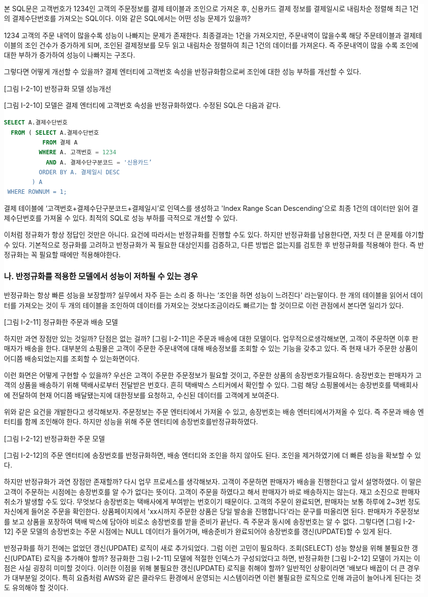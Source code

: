 본 SQL문은 고객번호가 1234인 고객의 주문정보를 결제 테이블과 조인으로 가져온 후, 신용카드 결제 정보를 결제일시로 내림차순 정렬해 최근 1건의 결제수단번호를 가져오는 SQL이다. 이와 같은 SQL에서는 어떤 성능 문제가 있을까?

1234 고객의 주문 내역이 많을수록 성능이 나빠지는 문제가 존재한다. 최종결과는 1건을 가져오지만, 주문내역이 많을수록 해당 주문테이블과 결제테이블의 조인 건수가 증가하게 되며, 조인된 결제정보를 모두 읽고 내림차순 정렬하여 최근 1건의 데이터를 가져온다. 즉 주문내역이 많을 수록 조인에 대한 부하가 증가하여 성능이 나빠지는 구조다.

그렇다면 어떻게 개선할 수 있을까? 결제 엔터티에 고객번호 속성을 반정규화함으로써 조인에 대한 성능 부하를 개선할 수 있다.

[그림 I-2-10] 반정규화 모델 성능개선

[그림 I-2-10] 모델은 결제 엔터티에 고객번호 속성을 반정규화하였다. 수정된 SQL은 다음과 같다.

```sql
SELECT A.결제수단번호
  FROM ( SELECT A.결제수단번호
           FROM 결제 A
		  WHERE A. 고객번호 = 1234
		    AND A. 결제수단구분코드 = '신용카드’
	      ORDER BY A. 결제일시 DESC
		) A
 WHERE ROWNUM = 1; 
```

결제 테이블에 ‘고객번호+결제수단구분코드+결제일시’로 인덱스를 생성하고 'Index Range Scan Descending'으로 최종 1건의 데이터만 읽어 결제수단번호를 가져올 수 있다. 최적의 SQL로 성능 부하를 극적으로 개선할 수 있다.

이처럼 정규화가 항상 정답인 것만은 아니다. 요건에 따라서는 반정규화를 진행할 수도 있다. 하지만 반정규화를 남용한다면, 자칫 더 큰 문제를 야기할 수 있다. 기본적으로 정규화를 고려하고 반정규화가 꼭 필요한 대상인지를 검증하고, 다른 방법은 없는지를 검토한 후 반정규화를 적용해야 한다. 즉 반정규화는 꼭 필요할 때에만 적용해야한다.

### 나. 반정규화를 적용한 모델에서 성능이 저하될 수 있는 경우

반정규화는 항상 빠른 성능을 보장할까? 실무에서 자주 듣는 소리 중 하나는 ‘조인을 하면 성능이 느려진다' 라는말이다. 한 개의 테이블을 읽어서 데이터를 가져오는 것이 두 개의 테이블을 조인하여 데이터를 가져오는 것보다조금이라도 빠르기는 할 것이므로 이런 관점에서 본다면 일리가 있다.

[그림 I-2-11] 정규화한 주문과 배송 모델

하지만 과연 장점만 있는 것일까? 단점은 없는 걸까? [그림 I-2-11]은 주문과 배송에 대한 모델이다. 업무적으로생각해보면, 고객이 주문하면 이후 판매자가 배송을 한다. 대부분의 쇼핑몰은 고객이 주문한 주문내역에 대해 배송정보를 조회할 수 있는 기능을 갖추고 있다. 즉 현재 내가 주문한 상품이 어디쯤 배송되었는지를 조회할 수 있는화면이다.

이런 화면은 어떻게 구현할 수 있을까? 우선은 고객이 주문한 주문정보가 필요할 것이고, 주문한 상품의 송장번호가필요하다. 송장번호는 판매자가 고객의 상품을 배송하기 위해 택배사로부터 전달받은 번호다. 흔히 택배박스 스티커에서 확인할 수 있다. 그럼 해당 쇼핑몰에서는 송장번호를 택배회사에 전달하여 현재 어디쯤 배달됐는지에 대한정보를 요청하고, 수신된 데이터를 고객에게 보여준다.

위와 같은 요건을 개발한다고 생각해보자. 주문정보는 주문 엔터티에서 가져올 수 있고, 송장번호는 배송 엔터티에서가져올 수 있다. 즉 주문과 배송 엔터티를 함께 조인해야 한다. 하지만 성능을 위해 주문 엔터티에 송장번호를반정규화하였다.

[그림 I-2-12] 반정규화한 주문 모델

[그림 I-2-12]의 주문 엔터티에 송장번호를 반정규화하면, 배송 엔터티와 조인을 하지 않아도 된다. 조인을 제거하였기에 더 빠른 성능을 확보할 수 있다.

하지만 반정규화가 과연 장점만 존재할까? 다시 업무 프로세스를 생각해보자. 고객이 주문하면 판매자가 배송을 진행한다고 앞서 설명하였다. 이 말은 고객이 주문하는 시점에는 송장번호를 알 수가 없다는 뜻이다. 고객이 주문을 하였다고 해서 판매자가 바로 배송하지는 않는다. 재고 소진으로 판매자 취소가 발생할 수도 있다. 무엇보다 송장번호는 택배사에게 부여받는 번호이기 때문이다. 고객의 주문이 완료되면, 판매자는 보통 하루에 2~3번 정도 자신에게 들어온 주문을 확인한다. 상품페이지에서 'xx시까지 주문한 상품은 당일 발송을 진행합니다'라는 문구를 떠올리면 된다. 판매자가 주문정보를 보고 상품을 포장하여 택배 박스에 담아야 비로소 송장번호를 받을 준비가 끝난다. 즉 주문과 동시에 송장번호는 알 수 없다. 그렇다면 [그림 I-2-12] 주문 모델의 송장번호는 주문 시점에는 NULL 데이터가 들어가며, 배송준비가 완료되어야 송장번호를 갱신(UPDATE)할 수 있게 된다.

반정규화를 하기 전에는 없었던 갱신(UPDATE) 로직이 새로 추가되었다. 그럼 이런 고민이 필요하다. 조회(SELECT) 성능 향상을 위해 불필요한 갱신(UPDATE) 로직을 추가해야 할까? 정규화한 그림 I-2-11] 모델에 적절한 인덱스가 구성되었다고 하면, 반정규화한 [그림 I-2-12] 모델이 가지는 이점은 사실 굉장히 미미할 것이다. 이러한 이점을 위해 불필요한 갱신(UPDATE) 로직을 취해야 할까? 일반적인 상황이라면 '배보다 배꼽이 더 큰 경우가 대부분일 것이다. 특히 요즘처럼 AWS와 같은 클라우드 환경에서 운영되는 시스템이라면 이런 불필요한 로직으로 인해 과금이 늘어나게 된다는 것도 유의해야 할 것이다.
